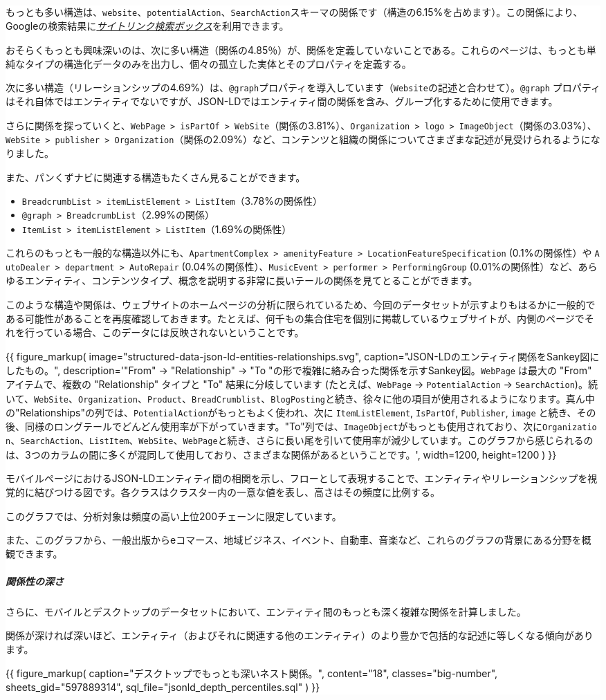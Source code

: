 もっとも多い構造は、`website`、`potentialAction`、`SearchAction`スキーマの関係です（構造の6.15%を占めます）。この関係により、Googleの検索結果に<a hreflang="en" href="https://developers.google.com/search/docs/advanced/structured-data/sitelinks-searchbox">_サイトリンク検索ボックス_</a>を利用できます。

おそらくもっとも興味深いのは、次に多い構造（関係の4.85％）が、関係を定義していないことである。これらのページは、もっとも単純なタイプの構造化データのみを出力し、個々の孤立した実体とそのプロパティを定義する。

次に多い構造（リレーションシップの4.69%）は、`@graph`プロパティを導入しています（`Website`の記述と合わせて）。`@graph` プロパティはそれ自体ではエンティティでないですが、JSON-LDではエンティティ間の関係を含み、グループ化するために使用できます。

さらに関係を探っていくと、`WebPage > isPartOf > WebSite`（関係の3.81%）、`Organization > logo > ImageObject`（関係の3.03%）、`WebSite > publisher > Organization`（関係の2.09%）など、コンテンツと組織の関係についてさまざまな記述が見受けられるようになりました。

また、パンくずナビに関連する構造もたくさん見ることができます。

* `BreadcrumbList > itemListElement > ListItem`（3.78%の関係性）
* `@graph > BreadcrumbList`（2.99%の関係）
* `ItemList > itemListElement > ListItem`（1.69%の関係性）

これらのもっとも一般的な構造以外にも、`ApartmentComplex > amenityFeature > LocationFeatureSpecification` (0.1%の関係性）や `AutoDealer > department > AutoRepair` (0.04%の関係性）、`MusicEvent > performer > PerformingGroup` (0.01%の関係性）など、あらゆるエンティティ、コンテンツタイプ、概念を説明する非常に長いテールの関係を見てとることができます。

このような構造や関係は、ウェブサイトのホームページの分析に限られているため、今回のデータセットが示すよりもはるかに一般的である可能性があることを再度確認しておきます。たとえば、何千もの集合住宅を個別に掲載しているウェブサイトが、内側のページでそれを行っている場合、このデータには反映されないということです。

{{ figure_markup(
  image="structured-data-json-ld-entities-relationships.svg",
  caption="JSON-LDのエンティティ関係をSankey図にしたもの。",
  description='"From" -> "Relationship" -> "To "の形で複雑に絡み合った関係を示すSankey図。`WebPage` は最大の "From" アイテムで、複数の "Relationship" タイプと "To" 結果に分岐しています (たとえば、`WebPage` -> `PotentialAction` -> `SearchAction`)。続いて、`WebSite`、`Organization`、`Product`、`BreadCrumblist`、`BlogPosting`と続き、徐々に他の項目が使用されるようになります。真ん中の"Relationships"の列では、`PotentialAction`がもっともよく使われ、次に `ItemListElement`, `IsPartOf`, `Publisher`, `image` と続き、その後、同様のロングテールでどんどん使用率が下がっていきます。"To"列では、`ImageObject`がもっとも使用されており、次に`Organization`、`SearchAction`、`ListItem`、`WebSite`、`WebPage`と続き、さらに長い尾を引いて使用率が減少しています。このグラフから感じられるのは、3つのカラムの間に多くが混同して使用しており、さまざまな関係があるということです。',
  width=1200,
  height=1200
  )
}}

モバイルページにおけるJSON-LDエンティティ間の相関を示し、フローとして表現することで、エンティティやリレーションシップを視覚的に結びつける図です。各クラスはクラスター内の一意な値を表し、高さはその頻度に比例する。

このグラフでは、分析対象は頻度の高い上位200チェーンに限定しています。

また、このグラフから、一般出版からeコマース、地域ビジネス、イベント、自動車、音楽など、これらのグラフの背景にある分野を概観できます。

##### 関係性の深さ

さらに、モバイルとデスクトップのデータセットにおいて、エンティティ間のもっとも深く複雑な関係を計算しました。

関係が深ければ深いほど、エンティティ（およびそれに関連する他のエンティティ）のより豊かで包括的な記述に等しくなる傾向があります。

{{ figure_markup(
  caption="デスクトップでもっとも深いネスト関係。",
  content="18",
  classes="big-number",
  sheets_gid="597889314",
  sql_file="jsonld_depth_percentiles.sql"
)
}}
